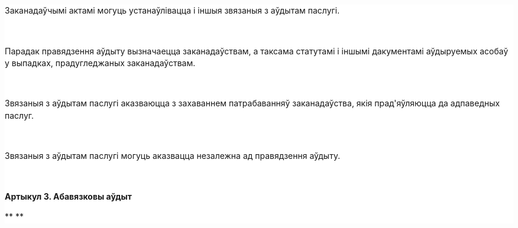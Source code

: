 </div>

<div>

Заканадаўчымі актамі могуць устанаўлівацца і іншыя звязаныя з аўдытам
паслугі.

</div>

<div>

 

</div>

<div>

Парадак правядзення аўдыту вызначаецца заканадаўствам, а таксама
статутамі і іншымі дакументамі аўдыруемых асобаў у выпадках,
прадугледжаных заканадаўствам.

</div>

<div>

 

</div>

<div>

Звязаныя з аўдытам паслугі аказваюцца з захаваннем патрабаванняў
заканадаўства, якія прад'яўляюцца да адпаведных паслуг.

</div>

<div>

 

</div>

<div>

Звязаныя з аўдытам паслугі могуць аказвацца незалежна ад правядзення
аўдыту.

</div>

<div>

 

</div>

<div>

**Артыкул 3. Абавязковы аўдыт**

</div>

<div>

** **

</div>
